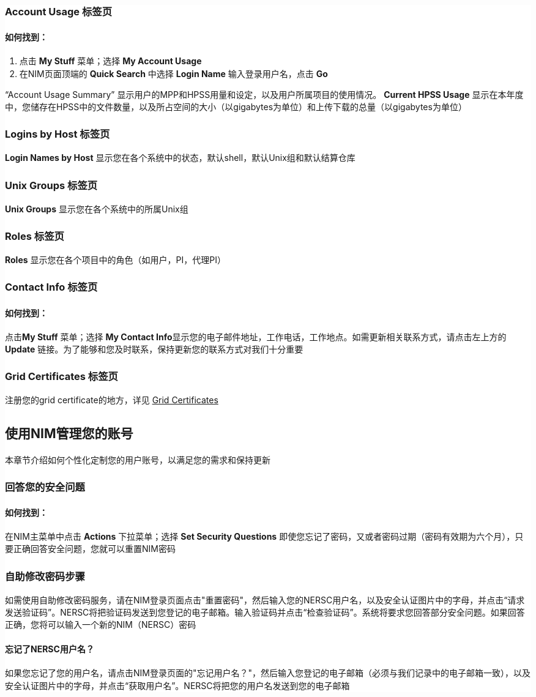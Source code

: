 ### Account Usage 标签页

#### 如何找到：

1. 点击 **My Stuff** 菜单；选择 **My Account Usage**
2. 在NIM页面顶端的 **Quick Search** 中选择 **Login Name** 输入登录用户名，点击 **Go**

“Account Usage Summary” 显示用户的MPP和HPSS用量和设定，以及用户所属项目的使用情况。 **Current HPSS Usage** 显示在本年度中，您储存在HPSS中的文件数量，以及所占空间的大小（以gigabytes为单位）和上传下载的总量（以gigabytes为单位）

### Logins by Host 标签页

**Login Names by Host** 显示您在各个系统中的状态，默认shell，默认Unix组和默认结算仓库

### Unix Groups 标签页

**Unix Groups** 显示您在各个系统中的所属Unix组

### Roles 标签页

**Roles** 显示您在各个项目中的角色（如用户，PI，代理PI）

### Contact Info 标签页

#### 如何找到：

点击**My Stuff** 菜单；选择 **My Contact Info**显示您的电子邮件地址，工作电话，工作地点。如需更新相关联系方式，请点击左上方的 **Update** 链接。为了能够和您及时联系，保持更新您的联系方式对我们十分重要

### Grid Certificates 标签页

注册您的grid certificate的地方，详见 [Grid Certificates](https://www.nersc.gov/users/software/grid/certificates/)

## 使用NIM管理您的账号

本章节介绍如何个性化定制您的用户账号，以满足您的需求和保持更新

### 回答您的安全问题

#### 如何找到：

在NIM主菜单中点击 **Actions** 下拉菜单；选择 **Set Security Questions**
即使您忘记了密码，又或者密码过期（密码有效期为六个月），只要正确回答安全问题，您就可以重置NIM密码

### 自助修改密码步骤

如需使用自助修改密码服务，请在NIM登录页面点击"重置密码"，然后输入您的NERSC用户名，以及安全认证图片中的字母，并点击“请求发送验证码”。NERSC将把验证码发送到您登记的电子邮箱。输入验证码并点击“检查验证码”。系统将要求您回答部分安全问题。如果回答正确，您将可以输入一个新的NIM（NERSC）密码
#### 忘记了NERSC用户名？

如果您忘记了您的用户名，请点击NIM登录页面的"忘记用户名？"，然后输入您登记的电子邮箱（必须与我们记录中的电子邮箱一致），以及安全认证图片中的字母，并点击“获取用户名”。NERSC将把您的用户名发送到您的电子邮箱
